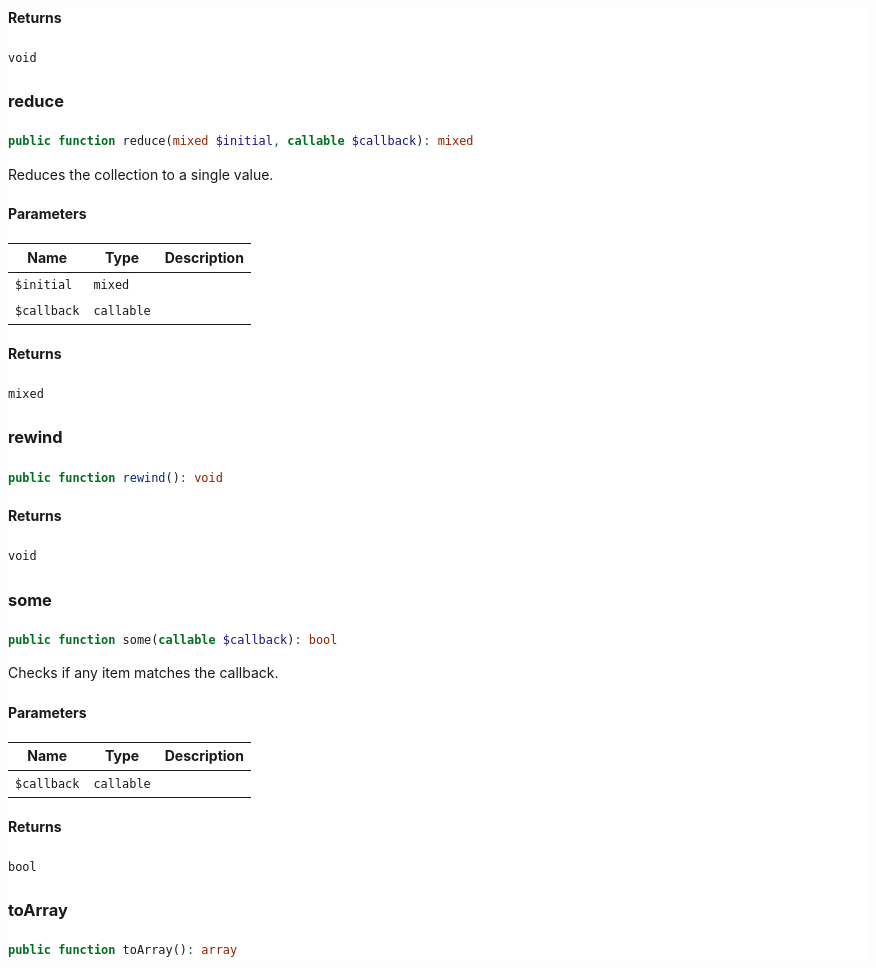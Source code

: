 #### Returns
`void` 

### reduce

```php
public function reduce(mixed $initial, callable $callback): mixed
```

Reduces the collection to a single value.

#### Parameters
| Name | Type | Description |
|------|------|-------------|
| `$initial` | `mixed` |  |
| `$callback` | `callable` |  |

#### Returns
`mixed` 

### rewind

```php
public function rewind(): void
```



#### Returns
`void` 

### some

```php
public function some(callable $callback): bool
```

Checks if any item matches the callback.

#### Parameters
| Name | Type | Description |
|------|------|-------------|
| `$callback` | `callable` |  |

#### Returns
`bool` 

### toArray

```php
public function toArray(): array
```

